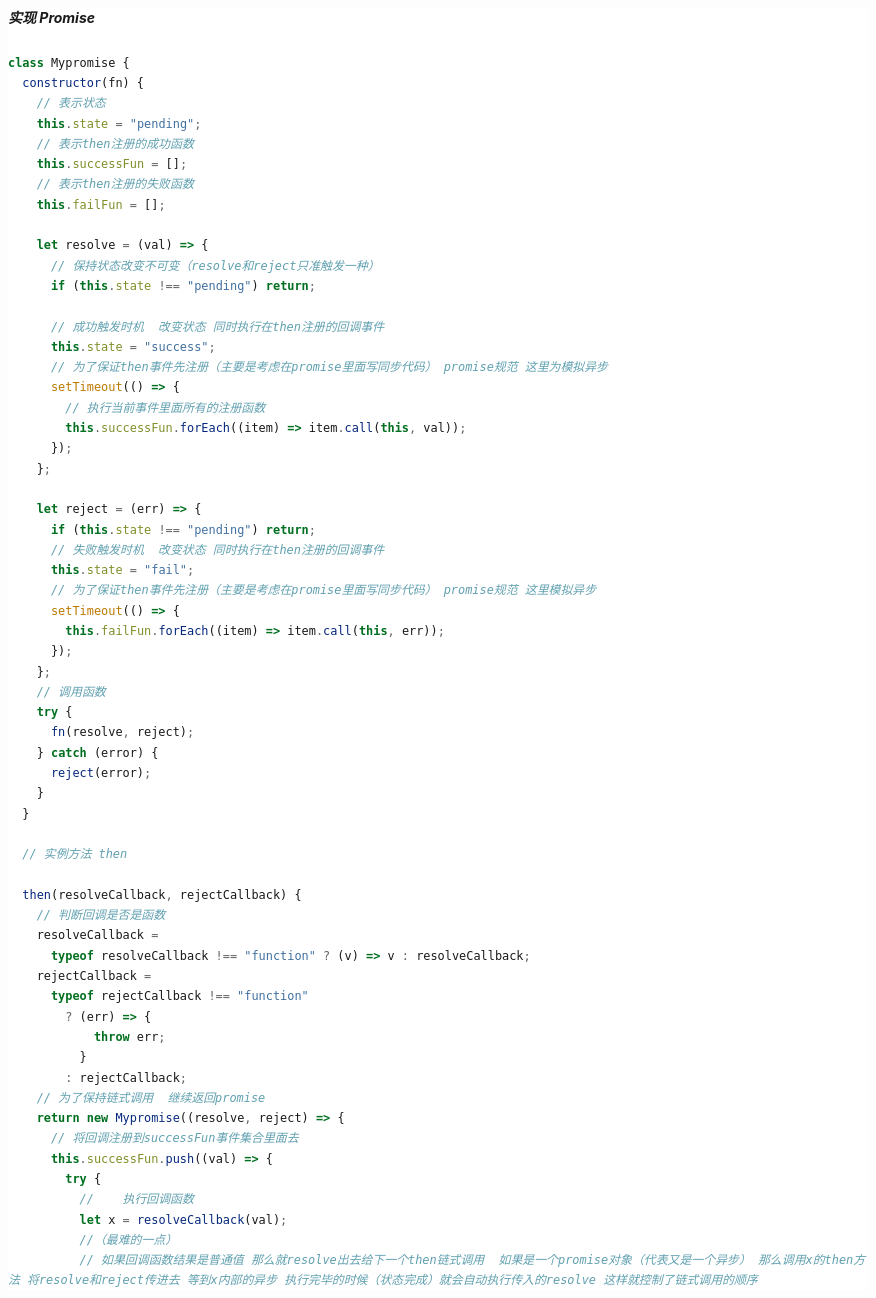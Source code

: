 ##### 实现 Promise

```js
class Mypromise {
  constructor(fn) {
    // 表示状态
    this.state = "pending";
    // 表示then注册的成功函数
    this.successFun = [];
    // 表示then注册的失败函数
    this.failFun = [];

    let resolve = (val) => {
      // 保持状态改变不可变（resolve和reject只准触发一种）
      if (this.state !== "pending") return;

      // 成功触发时机  改变状态 同时执行在then注册的回调事件
      this.state = "success";
      // 为了保证then事件先注册（主要是考虑在promise里面写同步代码） promise规范 这里为模拟异步
      setTimeout(() => {
        // 执行当前事件里面所有的注册函数
        this.successFun.forEach((item) => item.call(this, val));
      });
    };

    let reject = (err) => {
      if (this.state !== "pending") return;
      // 失败触发时机  改变状态 同时执行在then注册的回调事件
      this.state = "fail";
      // 为了保证then事件先注册（主要是考虑在promise里面写同步代码） promise规范 这里模拟异步
      setTimeout(() => {
        this.failFun.forEach((item) => item.call(this, err));
      });
    };
    // 调用函数
    try {
      fn(resolve, reject);
    } catch (error) {
      reject(error);
    }
  }

  // 实例方法 then

  then(resolveCallback, rejectCallback) {
    // 判断回调是否是函数
    resolveCallback =
      typeof resolveCallback !== "function" ? (v) => v : resolveCallback;
    rejectCallback =
      typeof rejectCallback !== "function"
        ? (err) => {
            throw err;
          }
        : rejectCallback;
    // 为了保持链式调用  继续返回promise
    return new Mypromise((resolve, reject) => {
      // 将回调注册到successFun事件集合里面去
      this.successFun.push((val) => {
        try {
          //    执行回调函数
          let x = resolveCallback(val);
          //（最难的一点）
          // 如果回调函数结果是普通值 那么就resolve出去给下一个then链式调用  如果是一个promise对象（代表又是一个异步） 那么调用x的then方法 将resolve和reject传进去 等到x内部的异步 执行完毕的时候（状态完成）就会自动执行传入的resolve 这样就控制了链式调用的顺序
```
